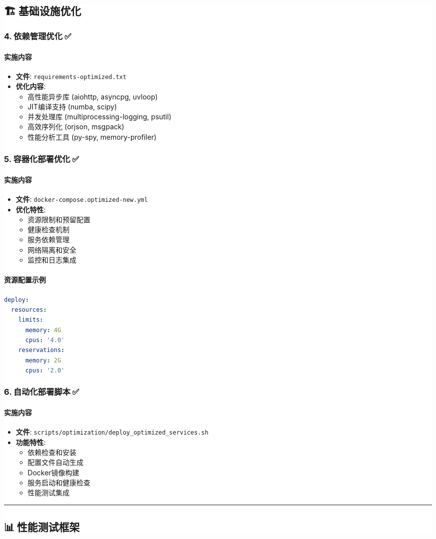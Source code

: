 
## 🏗️ 基础设施优化

### 4. 依赖管理优化 ✅

#### 实施内容
- **文件**: `requirements-optimized.txt`
- **优化内容**:
  - 高性能异步库 (aiohttp, asyncpg, uvloop)
  - JIT编译支持 (numba, scipy)
  - 并发处理库 (multiprocessing-logging, psutil)
  - 高效序列化 (orjson, msgpack)
  - 性能分析工具 (py-spy, memory-profiler)

### 5. 容器化部署优化 ✅

#### 实施内容
- **文件**: `docker-compose.optimized-new.yml`
- **优化特性**:
  - 资源限制和预留配置
  - 健康检查机制
  - 服务依赖管理
  - 网络隔离和安全
  - 监控和日志集成

#### 资源配置示例
```yaml
deploy:
  resources:
    limits:
      memory: 4G
      cpus: '4.0'
    reservations:
      memory: 2G
      cpus: '2.0'
```

### 6. 自动化部署脚本 ✅

#### 实施内容
- **文件**: `scripts/optimization/deploy_optimized_services.sh`
- **功能特性**:
  - 依赖检查和安装
  - 配置文件自动生成
  - Docker镜像构建
  - 服务启动和健康检查
  - 性能测试集成

---

## 📊 性能测试框架
